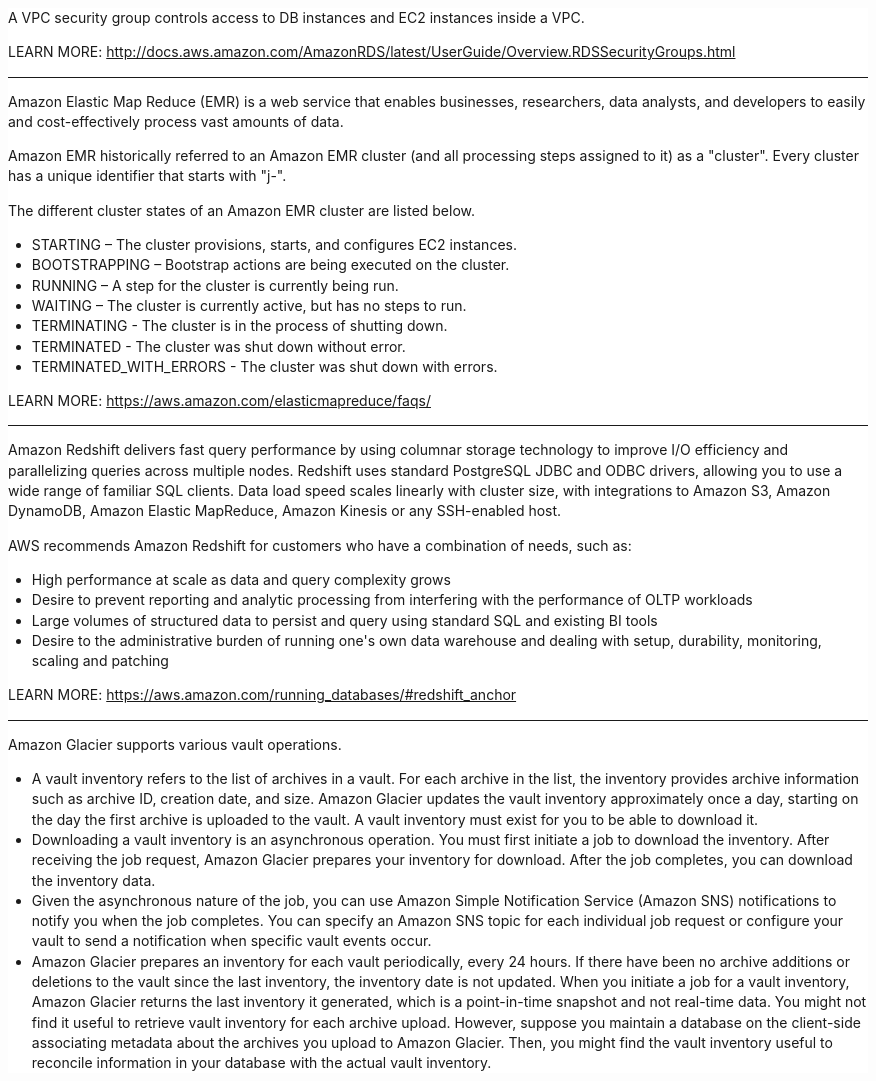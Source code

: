 A VPC security group controls access to DB instances and EC2 instances inside a VPC.

LEARN MORE: http://docs.aws.amazon.com/AmazonRDS/latest/UserGuide/Overview.RDSSecurityGroups.html

***
Amazon Elastic Map Reduce (EMR) is a web service that enables businesses, researchers, data analysts, and developers to easily and cost-effectively process vast amounts of data.

Amazon EMR historically referred to an Amazon EMR cluster (and all processing steps assigned to it) as a "cluster". Every cluster has a unique identifier that starts with "j-".

The different cluster states of an Amazon EMR cluster are listed below.

* STARTING – The cluster provisions, starts, and configures EC2 instances.
* BOOTSTRAPPING – Bootstrap actions are being executed on the cluster.
* RUNNING – A step for the cluster is currently being run.
* WAITING – The cluster is currently active, but has no steps to run.
* TERMINATING - The cluster is in the process of shutting down.
* TERMINATED - The cluster was shut down without error.
* TERMINATED_WITH_ERRORS - The cluster was shut down with errors.

LEARN MORE: https://aws.amazon.com/elasticmapreduce/faqs/

***
Amazon Redshift delivers fast query performance by using columnar storage technology to improve I/O efficiency and parallelizing queries across multiple nodes. Redshift uses standard PostgreSQL JDBC and ODBC drivers, allowing you to use a wide range of familiar SQL clients. Data load speed scales linearly with cluster size, with integrations to Amazon S3, Amazon DynamoDB, Amazon Elastic MapReduce, Amazon Kinesis or any SSH-enabled host.

AWS recommends Amazon Redshift for customers who have a combination of needs, such as:

* High performance at scale as data and query complexity grows
* Desire to prevent reporting and analytic processing from interfering with the performance of OLTP workloads
* Large volumes of structured data  to persist and query using standard SQL and existing BI tools
* Desire to the administrative burden of running one's own data warehouse and dealing with setup, durability, monitoring, scaling and patching

LEARN MORE: https://aws.amazon.com/running_databases/#redshift_anchor

***
Amazon Glacier supports various vault operations.

* A vault inventory refers to the list of archives in a vault. For each archive in the list, the inventory provides archive information such as archive ID, creation date, and size. Amazon Glacier updates the vault inventory approximately once a day, starting on the day the first archive is uploaded to the vault. A vault inventory must exist for you to be able to download it.
* Downloading a vault inventory is an asynchronous operation. You must first initiate a job to download the inventory. After receiving the job request, Amazon Glacier prepares your inventory for download. After the job completes, you can download the inventory data.
* Given the asynchronous nature of the job, you can use Amazon Simple Notification Service (Amazon SNS) notifications to notify you when the job completes. You can specify an Amazon SNS topic for each individual job request or configure your vault to send a notification when specific vault events occur.
* Amazon Glacier prepares an inventory for each vault periodically, every 24 hours. If there have been no archive additions or deletions to the vault since the last inventory, the inventory date is not updated. When you initiate a job for a vault inventory, Amazon Glacier returns the last inventory it generated, which is a point-in-time snapshot and not real-time data. You might not find it useful to retrieve vault inventory for each archive upload. However, suppose you maintain a database on the client-side associating metadata about the archives you upload to Amazon Glacier. Then, you might find the vault inventory useful to reconcile information in your database with the actual vault inventory.

